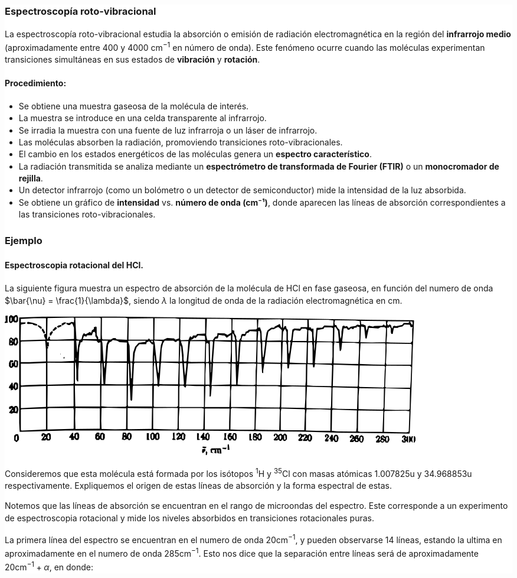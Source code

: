 ### Espectroscopía roto-vibracional  

La espectroscopía roto-vibracional estudia la absorción o emisión de radiación electromagnética en la región del **infrarrojo medio** (aproximadamente entre $400$ y $4000$ $\text{cm}^{-1}$ en número de onda). Este fenómeno ocurre cuando las moléculas experimentan transiciones simultáneas en sus estados de **vibración** y **rotación**.  

#### Procedimiento:  
- Se obtiene una muestra gaseosa de la molécula de interés.  
- La muestra se introduce en una celda transparente al infrarrojo.  
- Se irradia la muestra con una fuente de luz infrarroja o un láser de infrarrojo.  
- Las moléculas absorben la radiación, promoviendo transiciones roto-vibracionales.  
- El cambio en los estados energéticos de las moléculas genera un **espectro característico**.  
- La radiación transmitida se analiza mediante un **espectrómetro de transformada de Fourier (FTIR)** o un **monocromador de rejilla**.  
- Un detector infrarrojo (como un bolómetro o un detector de semiconductor) mide la intensidad de la luz absorbida.  
- Se obtiene un gráfico de **intensidad** vs. **número de onda (cm⁻¹)**, donde aparecen las líneas de absorción correspondientes a las transiciones roto-vibracionales.  

### Ejemplo

#### Espectroscopia rotacional del $\text{HCl}$.

La siguiente figura muestra un espectro de absorción de la molécula de $\text{HCl}$ en fase gaseosa, en función del numero de onda $\bar{\nu} = \frac{1}{\lambda}$, siendo $\lambda$ la longitud de onda de la radiación electromagnética en $\text{cm}$. 

![Espectro del HCl](../assets/20250304180344.png)

Consideremos que esta molécula está formada por los isótopos $^1\text{H}$ y $^{35}\text{Cl}$ con masas atómicas $1.007825\text{u}$ y $34.968853\text{u}$ respectivamente. Expliquemos el origen de estas líneas de absorción y la forma espectral de estas.

Notemos que las líneas de absorción se encuentran en el rango de microondas del espectro. Este corresponde a un experimento de espectroscopia rotacional y mide los niveles absorbidos en transiciones rotacionales puras. 

La primera línea del espectro se encuentran en el numero de onda $20\text{cm}^{-1}$, y pueden observarse 14 líneas, estando la ultima en aproximadamente en el numero de onda $285 \text{cm}^{-1}$.  Esto nos dice que la separación entre líneas será de aproximadamente $20\text{cm}^{-1} + \alpha$, en donde:
